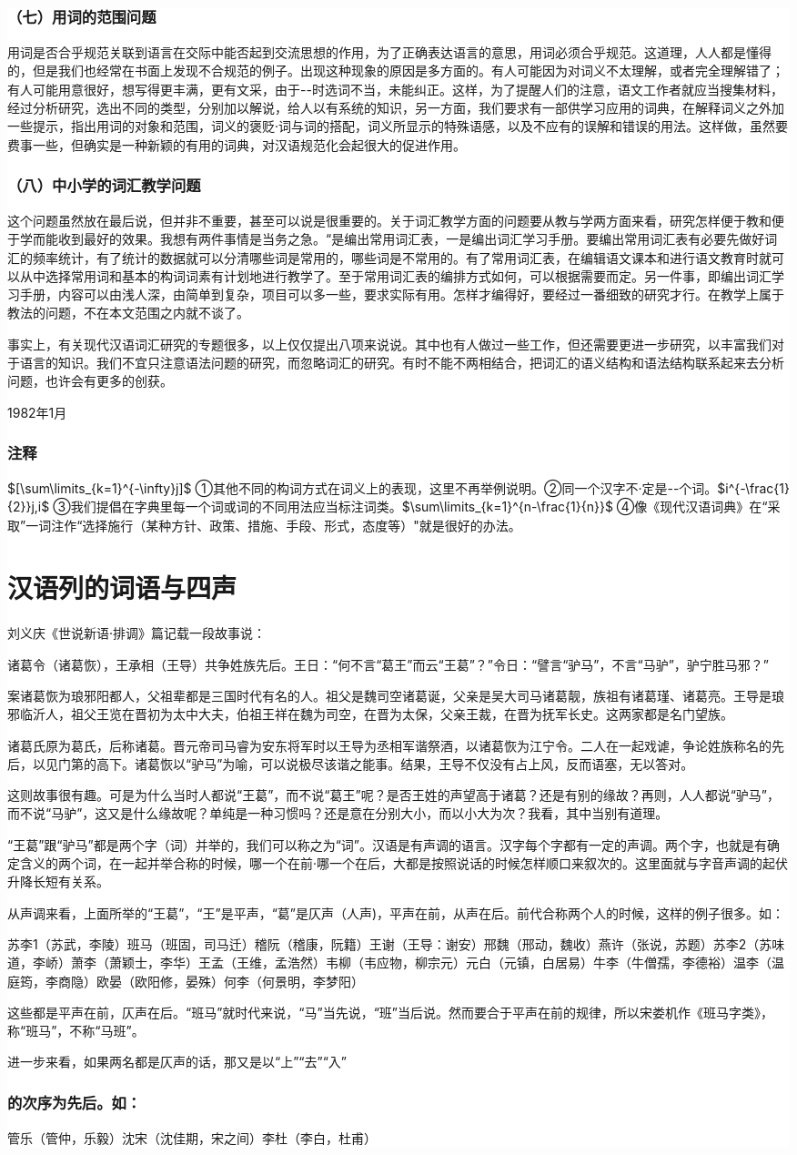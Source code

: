 ### （七）用词的范围问题  

用词是否合乎规范关联到语言在交际中能否起到交流思想的作用，为了正确表达语言的意思，用词必须合乎规范。这道理，人人都是懂得的，但是我们也经常在书面上发现不合规范的例子。出现这种现象的原因是多方面的。有人可能因为对词义不太理解，或者完全理解错了；有人可能用意很好，想写得更丰满，更有文采，由于--时选词不当，未能纠正。这样，为了提醒人们的注意，语文工作者就应当搜集材料，经过分析研究，选出不同的类型，分别加以解说，给人以有系统的知识，另一方面，我们要求有一部供学习应用的词典，在解释词义之外加一些提示，指出用词的对象和范围，词义的褒贬·词与词的搭配，词义所显示的特殊语感，以及不应有的误解和错误的用法。这样做，虽然要费事一些，但确实是一种新颖的有用的词典，对汉语规范化会起很大的促进作用。  

### （八）中小学的词汇教学问题  

这个问题虽然放在最后说，但并非不重要，甚至可以说是很重要的。关于词汇教学方面的问题要从教与学两方面来看，研究怎样便于教和便于学而能收到最好的效果。我想有两件事情是当务之急。“是编出常用词汇表，一是编出词汇学习手册。要编出常用词汇表有必要先做好词汇的频率统计，有了统计的数据就可以分清哪些词是常用的，哪些词是不常用的。有了常用词汇表，在编辑语文课本和进行语文教育时就可以从中选择常用词和基本的构词词素有计划地进行教学了。至于常用词汇表的编排方式如何，可以根据需要而定。另一件事，即编出词汇学习手册，内容可以由浅人深，由简单到复杂，项目可以多一些，要求实际有用。怎样才编得好，要经过一番细致的研究才行。在教学上属于教法的问题，不在本文范围之内就不谈了。  

事实上，有关现代汉语词汇研究的专题很多，以上仅仅提出八项来说说。其中也有人做过一些工作，但还需要更进一步研究，以丰富我们对于语言的知识。我们不宜只注意语法问题的研究，而忽略词汇的研究。有时不能不两相结合，把词汇的语义结构和语法结构联系起来去分析问题，也许会有更多的创获。  

1982年1月  

### 注释  

$[\sum\limits_{k=1}^{-\infty}j]$ ①其他不同的构词方式在词义上的表现，这里不再举例说明。②同一个汉字不·定是--个词。$i^{-\frac{1}{2}}j,i$ ③我们提倡在字典里每一个词或词的不同用法应当标注词类。$\sum\limits_{k=1}^{n-\frac{1}{n}}$ ④像《现代汉语词典》在“采取”一词注作“选择施行（某种方针、政策、措施、手段、形式，态度等）"就是很好的办法。  

# 汉语列的词语与四声  

刘义庆《世说新语·排调》篇记载一段故事说：  

诸葛令（诸葛恢），王承相（王导）共争姓族先后。王日：“何不言“葛王”而云“王葛”？”令日：“譬言“驴马”，不言“马驴”，驴宁胜马邪？”  

案诸葛恢为琅邪阳都人，父祖辈都是三国时代有名的人。祖父是魏司空诸葛诞，父亲是吴大司马诸葛靓，族祖有诸葛瑾、诸葛亮。王导是琅邪临沂人，祖父王览在晋初为太中大夫，伯祖王祥在魏为司空，在晋为太保，父亲王裁，在晋为抚军长史。这两家都是名门望族。  

诸葛氏原为葛氏，后称诸葛。晋元帝司马睿为安东将军时以王导为丞相军谐祭酒，以诸葛恢为江宁令。二人在一起戏谑，争论姓族称名的先后，以见门第的高下。诸葛恢以“驴马”为喻，可以说极尽该谐之能事。结果，王导不仅没有占上风，反而语塞，无以答对。  

这则故事很有趣。可是为什么当时人都说“王葛”，而不说“葛王”呢？是否王姓的声望高于诸葛？还是有别的缘故？再则，人人都说“驴马”，而不说“马驴”，这又是什么缘故呢？单纯是一种习惯吗？还是意在分别大小，而以小大为次？我看，其中当别有道理。  

“王葛”跟“驴马”都是两个字（词）并举的，我们可以称之为“词”。汉语是有声调的语言。汉字每个字都有一定的声调。两个字，也就是有确定含义的两个词，在一起并举合称的时候，哪一个在前·哪一个在后，大都是按照说话的时候怎样顺口来叙次的。这里面就与字音声调的起伏升降长短有关系。  

从声调来看，上面所举的“王葛”，“王”是平声，“葛”是仄声（人声)，平声在前，从声在后。前代合称两个人的时候，这样的例子很多。如：  

苏李1（苏武，李陵）班马（班固，司马迁）稽阮（稽康，阮籍）王谢（王导：谢安）邢魏（邢动，魏收）燕许（张说，苏题）苏李2（苏味道，李峤）萧李（萧颖士，李华）王孟（王维，孟浩然）韦柳（韦应物，柳宗元）元白（元镇，白居易）牛李（牛僧孺，李德裕）温李（温庭筠，李商隐）欧晏（欧阳修，晏殊）何李（何景明，李梦阳）  

这些都是平声在前，仄声在后。“班马”就时代来说，“马”当先说，“班”当后说。然而要合于平声在前的规律，所以宋娄机作《班马字类》，称“班马”，不称“马班”。  

进一步来看，如果两名都是仄声的话，那又是以“上”“去”“入”  

### 的次序为先后。如：  

管乐（管仲，乐毅）沈宋（沈佳期，宋之间）李杜（李白，杜甫）  

